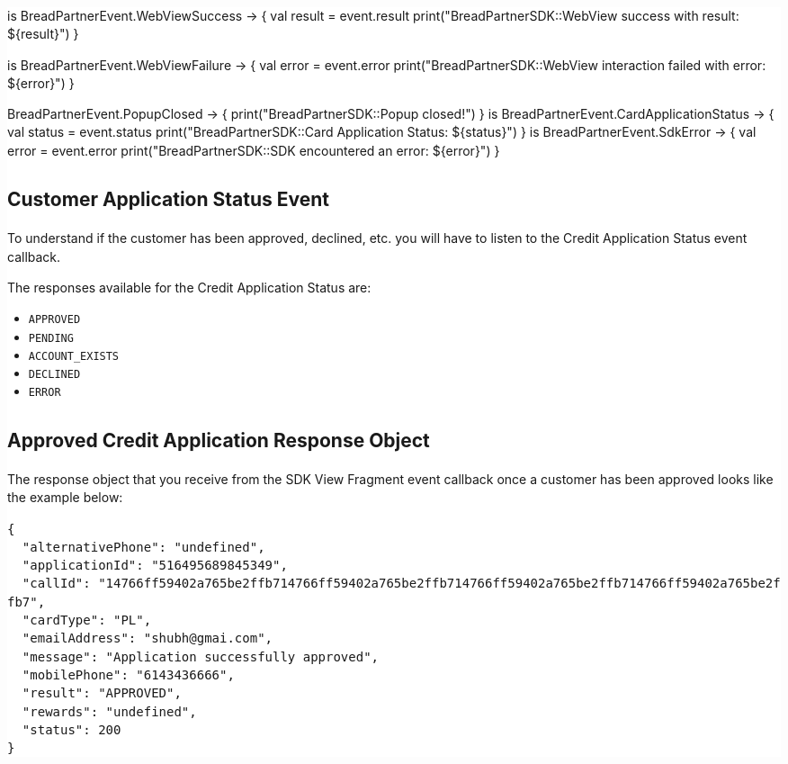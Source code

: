 is BreadPartnerEvent.WebViewSuccess -> {
    val result = event.result
    print("BreadPartnerSDK::WebView success with result: ${result}")
}

is BreadPartnerEvent.WebViewFailure -> {
    val error = event.error
    print("BreadPartnerSDK::WebView interaction failed with error: ${error}")
}

BreadPartnerEvent.PopupClosed -> {
    print("BreadPartnerSDK::Popup closed!")
}
is BreadPartnerEvent.CardApplicationStatus -> {
    val status = event.status
    print("BreadPartnerSDK::Card Application Status: ${status}")
}
is BreadPartnerEvent.SdkError -> {
    val error = event.error
    print("BreadPartnerSDK::SDK encountered an error: ${error}")
}
</pre>

## Customer Application Status Event

To understand if the customer has been approved, declined, etc. you will have to listen to the Credit Application Status event callback.

The responses available for the Credit Application Status are:
- `APPROVED`
- `PENDING`
- `ACCOUNT_EXISTS`
- `DECLINED`
- `ERROR`

## Approved Credit Application Response Object

The response object that you receive from the SDK View Fragment event callback once a customer has been approved looks like the example below:

<pre>
{
  "alternativePhone": "undefined",
  "applicationId": "516495689845349",
  "callId": "14766ff59402a765be2ffb714766ff59402a765be2ffb714766ff59402a765be2ffb714766ff59402a765be2ffb7",
  "cardType": "PL",
  "emailAddress": "shubh@gmai.com",
  "message": "Application successfully approved",
  "mobilePhone": "6143436666",
  "result": "APPROVED",
  "rewards": "undefined",
  "status": 200
}
</pre>

